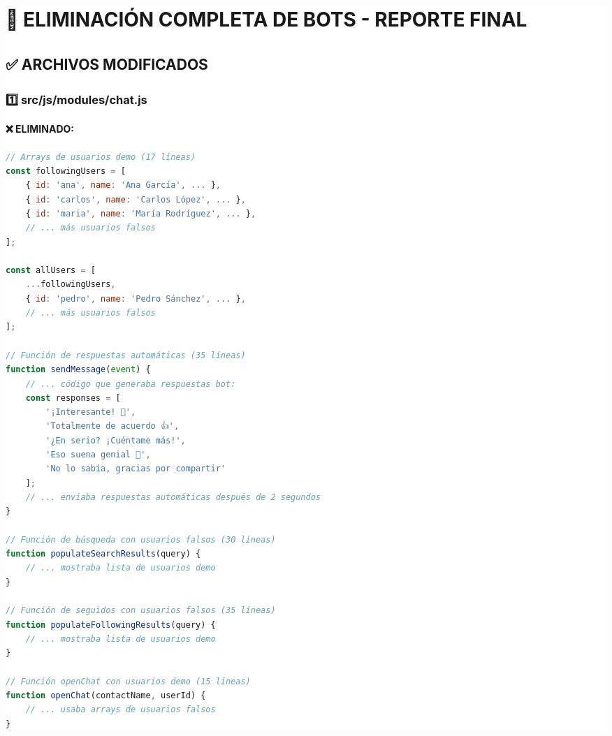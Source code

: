# 🧹 ELIMINACIÓN COMPLETA DE BOTS - REPORTE FINAL

## ✅ ARCHIVOS MODIFICADOS

### 1️⃣ **src/js/modules/chat.js**

#### ❌ ELIMINADO:
```javascript
// Arrays de usuarios demo (17 líneas)
const followingUsers = [
    { id: 'ana', name: 'Ana García', ... },
    { id: 'carlos', name: 'Carlos López', ... },
    { id: 'maria', name: 'María Rodríguez', ... },
    // ... más usuarios falsos
];

const allUsers = [
    ...followingUsers,
    { id: 'pedro', name: 'Pedro Sánchez', ... },
    // ... más usuarios falsos
];

// Función de respuestas automáticas (35 líneas)
function sendMessage(event) {
    // ... código que generaba respuestas bot:
    const responses = [
        '¡Interesante! 🤔',
        'Totalmente de acuerdo 👍',
        '¿En serio? ¡Cuéntame más!',
        'Eso suena genial 🚀',
        'No lo sabía, gracias por compartir'
    ];
    // ... enviaba respuestas automáticas después de 2 segundos
}

// Función de búsqueda con usuarios falsos (30 líneas)
function populateSearchResults(query) {
    // ... mostraba lista de usuarios demo
}

// Función de seguidos con usuarios falsos (35 líneas)
function populateFollowingResults(query) {
    // ... mostraba lista de usuarios demo
}

// Función openChat con usuarios demo (15 líneas)
function openChat(contactName, userId) {
    // ... usaba arrays de usuarios falsos
}
```
